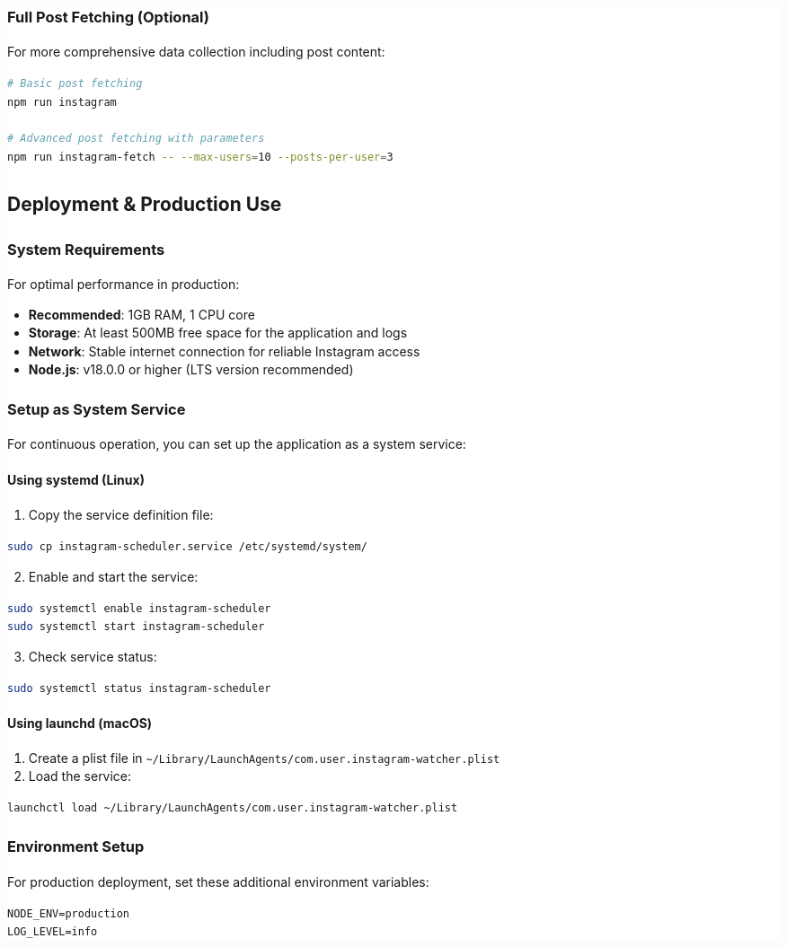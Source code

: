 ### Full Post Fetching (Optional)

For more comprehensive data collection including post content:

```bash
# Basic post fetching
npm run instagram

# Advanced post fetching with parameters
npm run instagram-fetch -- --max-users=10 --posts-per-user=3
```

## Deployment & Production Use

### System Requirements

For optimal performance in production:
- **Recommended**: 1GB RAM, 1 CPU core
- **Storage**: At least 500MB free space for the application and logs
- **Network**: Stable internet connection for reliable Instagram access
- **Node.js**: v18.0.0 or higher (LTS version recommended)

### Setup as System Service

For continuous operation, you can set up the application as a system service:

#### Using systemd (Linux)

1. Copy the service definition file:
```bash
sudo cp instagram-scheduler.service /etc/systemd/system/
```

2. Enable and start the service:
```bash
sudo systemctl enable instagram-scheduler
sudo systemctl start instagram-scheduler
```

3. Check service status:
```bash
sudo systemctl status instagram-scheduler
```

#### Using launchd (macOS)

1. Create a plist file in `~/Library/LaunchAgents/com.user.instagram-watcher.plist`
2. Load the service:
```bash
launchctl load ~/Library/LaunchAgents/com.user.instagram-watcher.plist
```

### Environment Setup

For production deployment, set these additional environment variables:
```
NODE_ENV=production
LOG_LEVEL=info
```
